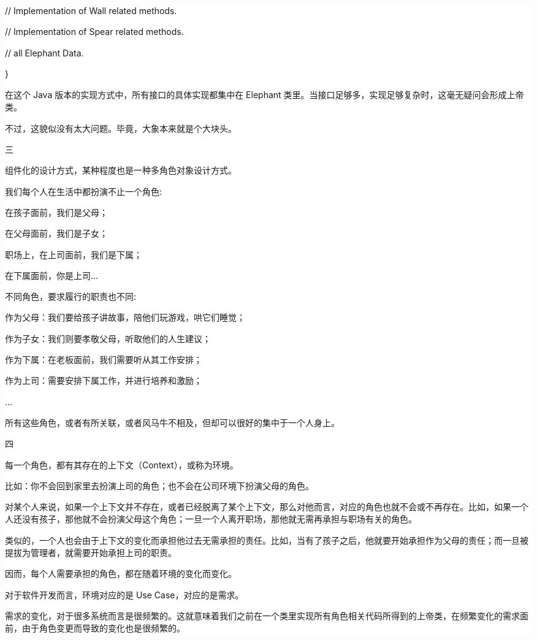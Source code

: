 
  // Implementation of Wall related methods.


  


  // Implementation of Spear related methods.


  


  // all Elephant Data.


}


在这个 Java 版本的实现方式中，所有接口的具体实现都集中在 Elephant 类里。当接口足够多，实现足够复杂时，这毫无疑问会形成上帝类。

不过，这貌似没有太大问题。毕竟，大象本来就是个大块头。

三

组件化的设计方式，某种程度也是一种多角色对象设计方式。

我们每个人在生活中都扮演不止一个角色:

在孩子面前，我们是父母；

在父母面前，我们是子女；

职场上，在上司面前，我们是下属；

在下属面前，你是上司...

不同角色，要求履行的职责也不同:

作为父母：我们要给孩子讲故事，陪他们玩游戏，哄它们睡觉；

作为子女：我们则要孝敬父母，听取他们的人生建议；

作为下属：在老板面前，我们需要听从其工作安排；

作为上司：需要安排下属工作，并进行培养和激励；

...


所有这些角色，或者有所关联，或者风马牛不相及，但却可以很好的集中于一个人身上。

四

每一个角色，都有其存在的上下文（Context），或称为环境。

比如：你不会回到家里去扮演上司的角色；也不会在公司环境下扮演父母的角色。

对某个人来说，如果一个上下文并不存在，或者已经脱离了某个上下文，那么对他而言，对应的角色也就不会或不再存在。比如，如果一个人还没有孩子，那他就不会扮演父母这个角色；一旦一个人离开职场，那他就无需再承担与职场有关的角色。

类似的，一个人也会由于上下文的变化而承担他过去无需承担的责任。比如，当有了孩子之后，他就要开始承担作为父母的责任；而一旦被提拔为管理者，就需要开始承担上司的职责。

因而，每个人需要承担的角色，都在随着环境的变化而变化。

对于软件开发而言，环境对应的是 Use Case，对应的是需求。

需求的变化，对于很多系统而言是很频繁的。这就意味着我们之前在一个类里实现所有角色相关代码所得到的上帝类，在频繁变化的需求面前，由于角色变更而导致的变化也是很频繁的。
